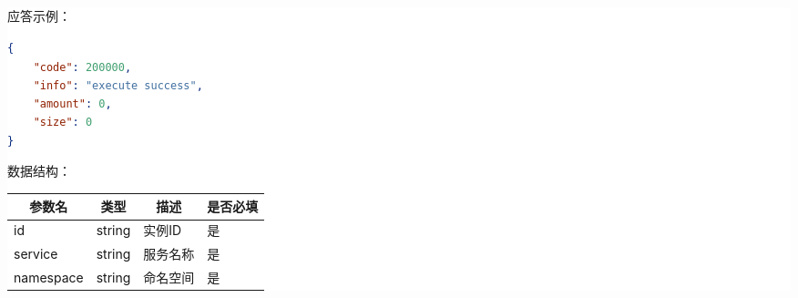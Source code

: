 应答示例：

```json
{
    "code": 200000,
    "info": "execute success",
    "amount": 0,
    "size": 0
}
```

数据结构：

| 参数名    | 类型   | 描述     | 是否必填 |
| --------- | ------ | -------- | -------- |
| id        | string | 实例ID   | 是       |
| service   | string | 服务名称 | 是       |
| namespace | string | 命名空间 | 是       |
